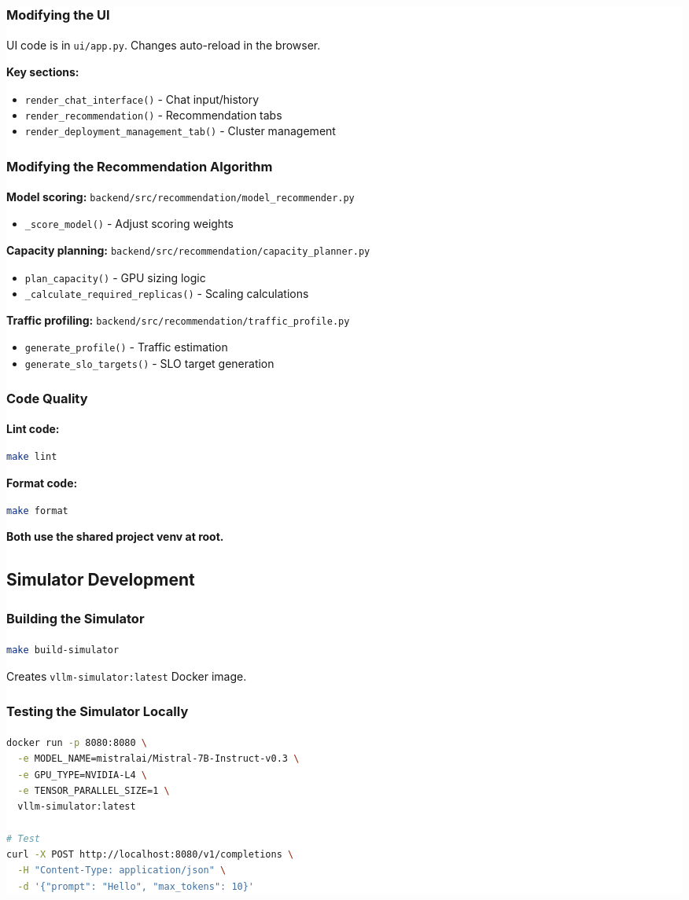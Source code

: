 ### Modifying the UI

UI code is in `ui/app.py`. Changes auto-reload in the browser.

**Key sections:**
- `render_chat_interface()` - Chat input/history
- `render_recommendation()` - Recommendation tabs
- `render_deployment_management_tab()` - Cluster management

### Modifying the Recommendation Algorithm

**Model scoring:** `backend/src/recommendation/model_recommender.py`
- `_score_model()` - Adjust scoring weights

**Capacity planning:** `backend/src/recommendation/capacity_planner.py`
- `plan_capacity()` - GPU sizing logic
- `_calculate_required_replicas()` - Scaling calculations

**Traffic profiling:** `backend/src/recommendation/traffic_profile.py`
- `generate_profile()` - Traffic estimation
- `generate_slo_targets()` - SLO target generation

### Code Quality

**Lint code:**
```bash
make lint
```

**Format code:**
```bash
make format
```

**Both use the shared project venv at root.**

## Simulator Development

### Building the Simulator

```bash
make build-simulator
```

Creates `vllm-simulator:latest` Docker image.

### Testing the Simulator Locally

```bash
docker run -p 8080:8080 \
  -e MODEL_NAME=mistralai/Mistral-7B-Instruct-v0.3 \
  -e GPU_TYPE=NVIDIA-L4 \
  -e TENSOR_PARALLEL_SIZE=1 \
  vllm-simulator:latest

# Test
curl -X POST http://localhost:8080/v1/completions \
  -H "Content-Type: application/json" \
  -d '{"prompt": "Hello", "max_tokens": 10}'
```

